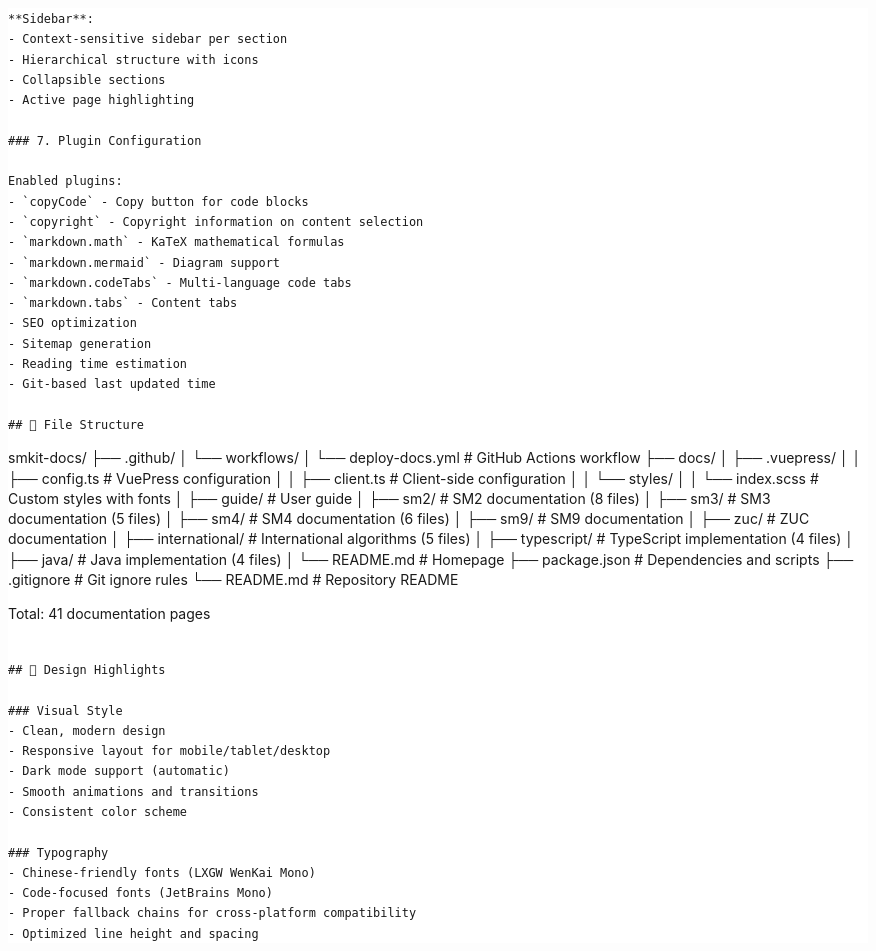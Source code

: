 ```
**Sidebar**:
- Context-sensitive sidebar per section
- Hierarchical structure with icons
- Collapsible sections
- Active page highlighting

### 7. Plugin Configuration

Enabled plugins:
- `copyCode` - Copy button for code blocks
- `copyright` - Copyright information on content selection
- `markdown.math` - KaTeX mathematical formulas
- `markdown.mermaid` - Diagram support
- `markdown.codeTabs` - Multi-language code tabs
- `markdown.tabs` - Content tabs
- SEO optimization
- Sitemap generation
- Reading time estimation
- Git-based last updated time

## 📁 File Structure

```
smkit-docs/
├── .github/
│   └── workflows/
│       └── deploy-docs.yml       # GitHub Actions workflow
├── docs/
│   ├── .vuepress/
│   │   ├── config.ts             # VuePress configuration
│   │   ├── client.ts             # Client-side configuration
│   │   └── styles/
│   │       └── index.scss        # Custom styles with fonts
│   ├── guide/                    # User guide
│   ├── sm2/                      # SM2 documentation (8 files)
│   ├── sm3/                      # SM3 documentation (5 files)
│   ├── sm4/                      # SM4 documentation (6 files)
│   ├── sm9/                      # SM9 documentation
│   ├── zuc/                      # ZUC documentation
│   ├── international/            # International algorithms (5 files)
│   ├── typescript/               # TypeScript implementation (4 files)
│   ├── java/                     # Java implementation (4 files)
│   └── README.md                 # Homepage
├── package.json                  # Dependencies and scripts
├── .gitignore                    # Git ignore rules
└── README.md                     # Repository README

Total: 41 documentation pages
```

## 🎨 Design Highlights

### Visual Style
- Clean, modern design
- Responsive layout for mobile/tablet/desktop
- Dark mode support (automatic)
- Smooth animations and transitions
- Consistent color scheme

### Typography
- Chinese-friendly fonts (LXGW WenKai Mono)
- Code-focused fonts (JetBrains Mono)
- Proper fallback chains for cross-platform compatibility
- Optimized line height and spacing
```